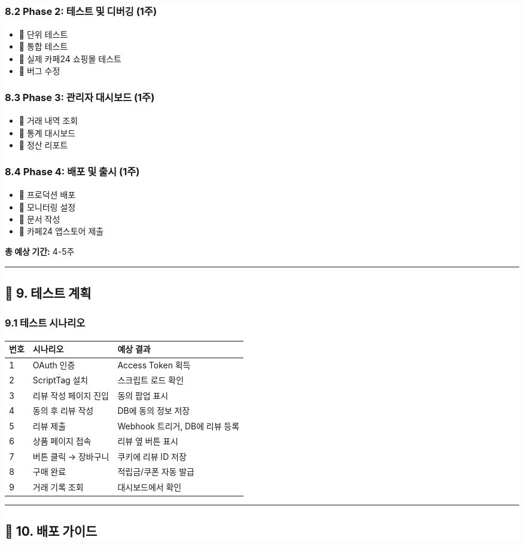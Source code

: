
### 8.2 Phase 2: 테스트 및 디버깅 (1주)

- 🔄 단위 테스트
- 🔄 통합 테스트
- 🔄 실제 카페24 쇼핑몰 테스트
- 🔄 버그 수정


### 8.3 Phase 3: 관리자 대시보드 (1주)

- 🔄 거래 내역 조회
- 🔄 통계 대시보드
- 🔄 정산 리포트


### 8.4 Phase 4: 배포 및 출시 (1주)

- 🔄 프로덕션 배포
- 🔄 모니터링 설정
- 🔄 문서 작성
- 🔄 카페24 앱스토어 제출

**총 예상 기간:** 4-5주

***

## 🧪 9. 테스트 계획

### 9.1 테스트 시나리오

| 번호 | 시나리오 | 예상 결과 |
| :-- | :-- | :-- |
| 1 | OAuth 인증 | Access Token 획득 |
| 2 | ScriptTag 설치 | 스크립트 로드 확인 |
| 3 | 리뷰 작성 페이지 진입 | 동의 팝업 표시 |
| 4 | 동의 후 리뷰 작성 | DB에 동의 정보 저장 |
| 5 | 리뷰 제출 | Webhook 트리거, DB에 리뷰 등록 |
| 6 | 상품 페이지 접속 | 리뷰 옆 버튼 표시 |
| 7 | 버튼 클릭 → 장바구니 | 쿠키에 리뷰 ID 저장 |
| 8 | 구매 완료 | 적립금/쿠폰 자동 발급 |
| 9 | 거래 기록 조회 | 대시보드에서 확인 |


***

## 🚀 10. 배포 가이드
